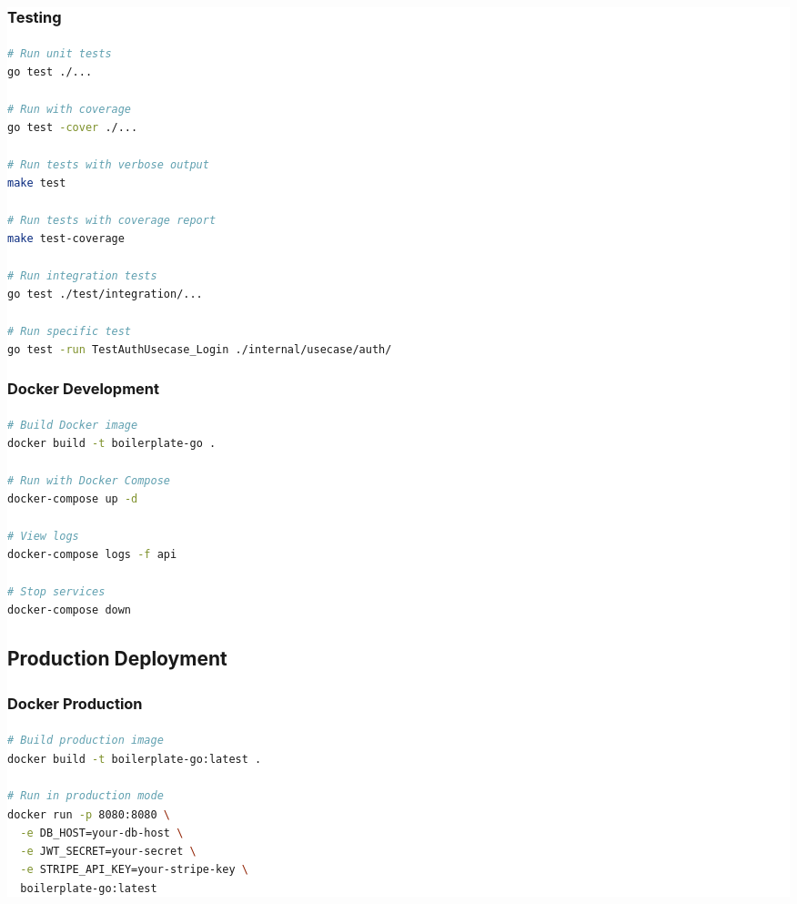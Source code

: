 ### Testing

```bash
# Run unit tests
go test ./...

# Run with coverage
go test -cover ./...

# Run tests with verbose output
make test

# Run tests with coverage report
make test-coverage

# Run integration tests
go test ./test/integration/...

# Run specific test
go test -run TestAuthUsecase_Login ./internal/usecase/auth/
```

### Docker Development

```bash
# Build Docker image
docker build -t boilerplate-go .

# Run with Docker Compose
docker-compose up -d

# View logs
docker-compose logs -f api

# Stop services
docker-compose down
```

## Production Deployment

### Docker Production

```bash
# Build production image
docker build -t boilerplate-go:latest .

# Run in production mode
docker run -p 8080:8080 \
  -e DB_HOST=your-db-host \
  -e JWT_SECRET=your-secret \
  -e STRIPE_API_KEY=your-stripe-key \
  boilerplate-go:latest
```
